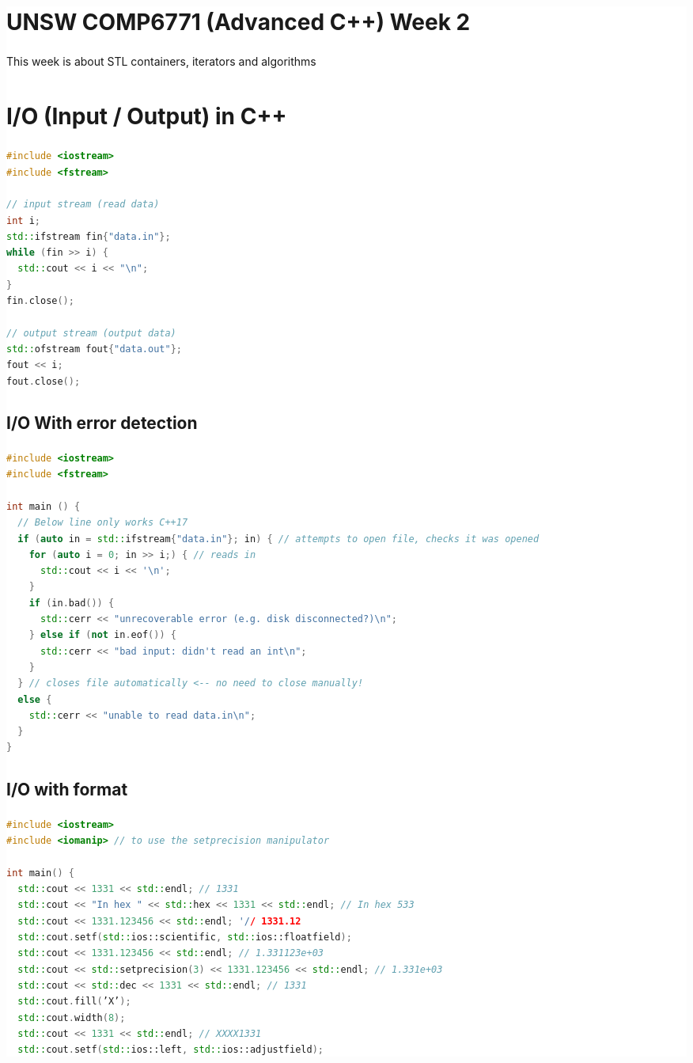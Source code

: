 # UNSW COMP6771 (Advanced C++) Week 2
This week is about STL containers, iterators and algorithms

# I/O (Input / Output) in C++
```cpp
#include <iostream>
#include <fstream>

// input stream (read data)
int i;
std::ifstream fin{"data.in"};
while (fin >> i) {
  std::cout << i << "\n";
}
fin.close();

// output stream (output data)
std::ofstream fout{"data.out"};
fout << i;
fout.close();
```  
## I/O With error detection
```cpp
#include <iostream>
#include <fstream>

int main () {
  // Below line only works C++17
  if (auto in = std::ifstream{"data.in"}; in) { // attempts to open file, checks it was opened
    for (auto i = 0; in >> i;) { // reads in
      std::cout << i << '\n';
    }
    if (in.bad()) {
      std::cerr << "unrecoverable error (e.g. disk disconnected?)\n";
    } else if (not in.eof()) {
      std::cerr << "bad input: didn't read an int\n";
    }
  } // closes file automatically <-- no need to close manually!
  else {
    std::cerr << "unable to read data.in\n";
  }
}
```
## I/O with format
```cpp
#include <iostream>
#include <iomanip> // to use the setprecision manipulator

int main() {
  std::cout << 1331 << std::endl; // 1331
  std::cout << "In hex " << std::hex << 1331 << std::endl; // In hex 533
  std::cout << 1331.123456 << std::endl; '// 1331.12
  std::cout.setf(std::ios::scientific, std::ios::floatfield);
  std::cout << 1331.123456 << std::endl; // 1.331123e+03
  std::cout << std::setprecision(3) << 1331.123456 << std::endl; // 1.331e+03
  std::cout << std::dec << 1331 << std::endl; // 1331
  std::cout.fill(’X’);
  std::cout.width(8);
  std::cout << 1331 << std::endl; // XXXX1331
  std::cout.setf(std::ios::left, std::ios::adjustfield);
```